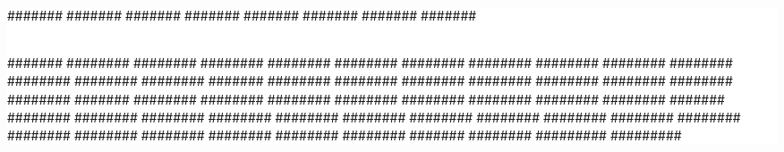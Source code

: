 ####### [](TocOutOfQuery)
####### [](TocOutOfQuery)
####### [](TocOutOfQuery)
####### [](TocOutOfQuery)
####### [](TocOutOfQuery)
####### [](TocOutOfQuery)
####### [](TocOutOfQuery)
####### [](TocOutOfQuery)
###### [](TocOutOfQuery)
####### [](TocOutOfQuery)
######## [](TocOutOfQuery)
######## [](TocOutOfQuery)
######## [](TocOutOfQuery)
######## [](TocOutOfQuery)
######## [](TocOutOfQuery)
######## [](TocOutOfQuery)
######## [](TocOutOfQuery)
######## [](TocOutOfQuery)
######## [](TocOutOfQuery)
######## [](TocOutOfQuery)
######## [](TocOutOfQuery)
######## [](TocOutOfQuery)
######## [](TocOutOfQuery)
####### [](TocOutOfQuery)
######## [](TocOutOfQuery)
######## [](TocOutOfQuery)
######## [](TocOutOfQuery)
######## [](TocOutOfQuery)
######## [](TocOutOfQuery)
######## [](TocOutOfQuery)
######## [](TocOutOfQuery)
######## [](TocOutOfQuery)
####### [](TocOutOfQuery)
######## [](TocOutOfQuery)
######## [](TocOutOfQuery)
######## [](TocOutOfQuery)
######## [](TocOutOfQuery)
######## [](TocOutOfQuery)
######## [](TocOutOfQuery)
######## [](TocOutOfQuery)
######## [](TocOutOfQuery)
####### [](TocOutOfQuery)
######## [](TocOutOfQuery)
######## [](TocOutOfQuery)
######## [](TocOutOfQuery)
######## [](TocOutOfQuery)
######## [](TocOutOfQuery)
######## [](TocOutOfQuery)
######## [](TocOutOfQuery)
######## [](TocOutOfQuery)
######## [](TocOutOfQuery)
######## [](TocOutOfQuery)
######## [](TocOutOfQuery)
######## [](TocOutOfQuery)
######## [](TocOutOfQuery)
######## [](TocOutOfQuery)
######## [](TocOutOfQuery)
######## [](TocOutOfQuery)
######## [](TocOutOfQuery)
####### [](TocOutOfQuery)
######## [](TocOutOfQuery)
######### [](TocOutOfQuery)
######### [](TocOutOfQuery)